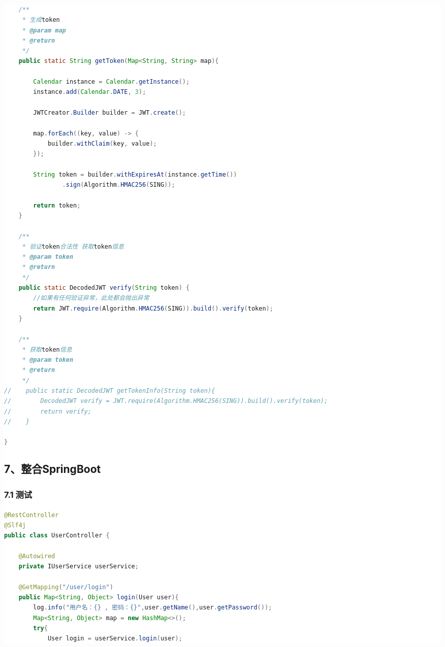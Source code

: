 ```java
    /**
     * 生成token
     * @param map
     * @return
     */
    public static String getToken(Map<String, String> map){

        Calendar instance = Calendar.getInstance();
        instance.add(Calendar.DATE, 3);

        JWTCreator.Builder builder = JWT.create();

        map.forEach((key, value) -> {
            builder.withClaim(key, value);
        });

        String token = builder.withExpiresAt(instance.getTime())
                .sign(Algorithm.HMAC256(SING));

        return token;
    }

    /**
     * 验证token合法性 获取token信息
     * @param token
     * @return
     */
    public static DecodedJWT verify(String token) {
        //如果有任何验证异常，此处都会抛出异常
        return JWT.require(Algorithm.HMAC256(SING)).build().verify(token);
    }

    /**
     * 获取token信息
     * @param token
     * @return
     */
//    public static DecodedJWT getTokenInfo(String token){
//        DecodedJWT verify = JWT.require(Algorithm.HMAC256(SING)).build().verify(token);
//        return verify;
//    }

}

```

## 7、整合SpringBoot
### 7.1 测试
```java
@RestController
@Slf4j
public class UserController {

    @Autowired
    private IUserService userService;

    @GetMapping("/user/login")
    public Map<String, Object> login(User user){
        log.info("用户名：{} , 密码：{}",user.getName(),user.getPassword());
        Map<String, Object> map = new HashMap<>();
        try{
            User login = userService.login(user);
```